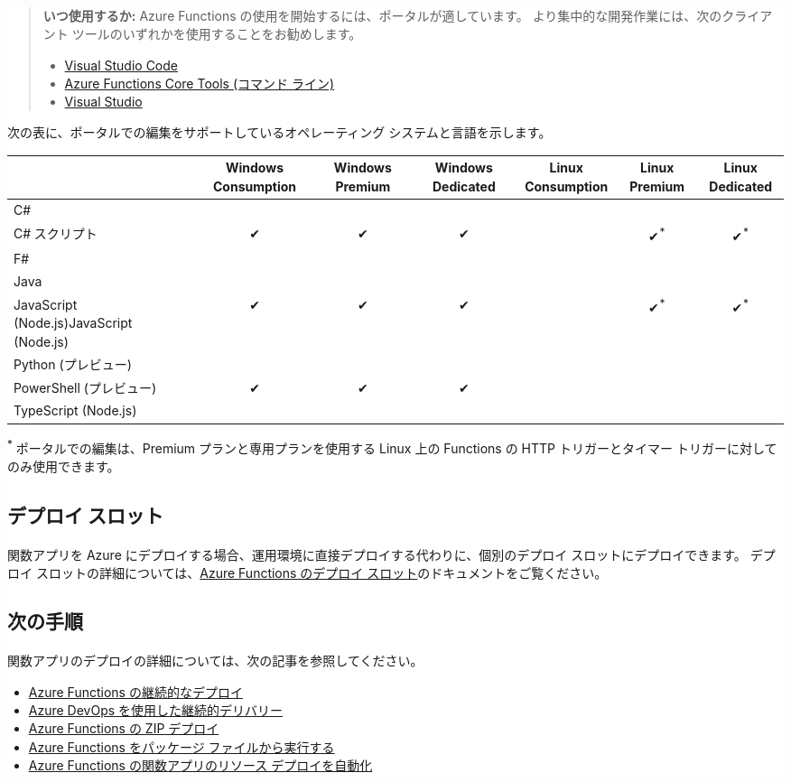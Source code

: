 >__いつ使用するか:__ Azure Functions の使用を開始するには、ポータルが適しています。 より集中的な開発作業には、次のクライアント ツールのいずれかを使用することをお勧めします。
>
>* [Visual Studio Code](functions-create-first-function-vs-code.md)
>* [Azure Functions Core Tools (コマンド ライン)](functions-run-local.md)
>* [Visual Studio](functions-create-your-first-function-visual-studio.md)

次の表に、ポータルでの編集をサポートしているオペレーティング システムと言語を示します。

| | Windows Consumption | Windows Premium | Windows Dedicated | Linux Consumption | Linux Premium | Linux Dedicated |
|-|:-----------------: |:----------------:|:-----------------:|:-----------------:|:-------------:|:---------------:|
| C# | | | | | |
| C# スクリプト |✔|✔|✔| |✔<sup>\*</sup> |✔<sup>\*</sup>|
| F# | | | | | | |
| Java | | | | | | |
| JavaScript (Node.js)JavaScript (Node.js) |✔|✔|✔| |✔<sup>\*</sup>|✔<sup>\*</sup>|
| Python (プレビュー) | | | | | | |
| PowerShell (プレビュー) |✔|✔|✔| | | |
| TypeScript (Node.js) | | | | | | |

<sup>*</sup> ポータルでの編集は、Premium プランと専用プランを使用する Linux 上の Functions の HTTP トリガーとタイマー トリガーに対してのみ使用できます。

## <a name="deployment-slots"></a>デプロイ スロット

関数アプリを Azure にデプロイする場合、運用環境に直接デプロイする代わりに、個別のデプロイ スロットにデプロイできます。 デプロイ スロットの詳細については、[Azure Functions のデプロイ スロット](../app-service/deploy-staging-slots.md)のドキュメントをご覧ください。

## <a name="next-steps"></a>次の手順

関数アプリのデプロイの詳細については、次の記事を参照してください。 

+ [Azure Functions の継続的なデプロイ](functions-continuous-deployment.md)
+ [Azure DevOps を使用した継続的デリバリー](functions-how-to-azure-devops.md)
+ [Azure Functions の ZIP デプロイ](deployment-zip-push.md)
+ [Azure Functions をパッケージ ファイルから実行する](run-functions-from-deployment-package.md)
+ [Azure Functions の関数アプリのリソース デプロイを自動化](functions-infrastructure-as-code.md)
